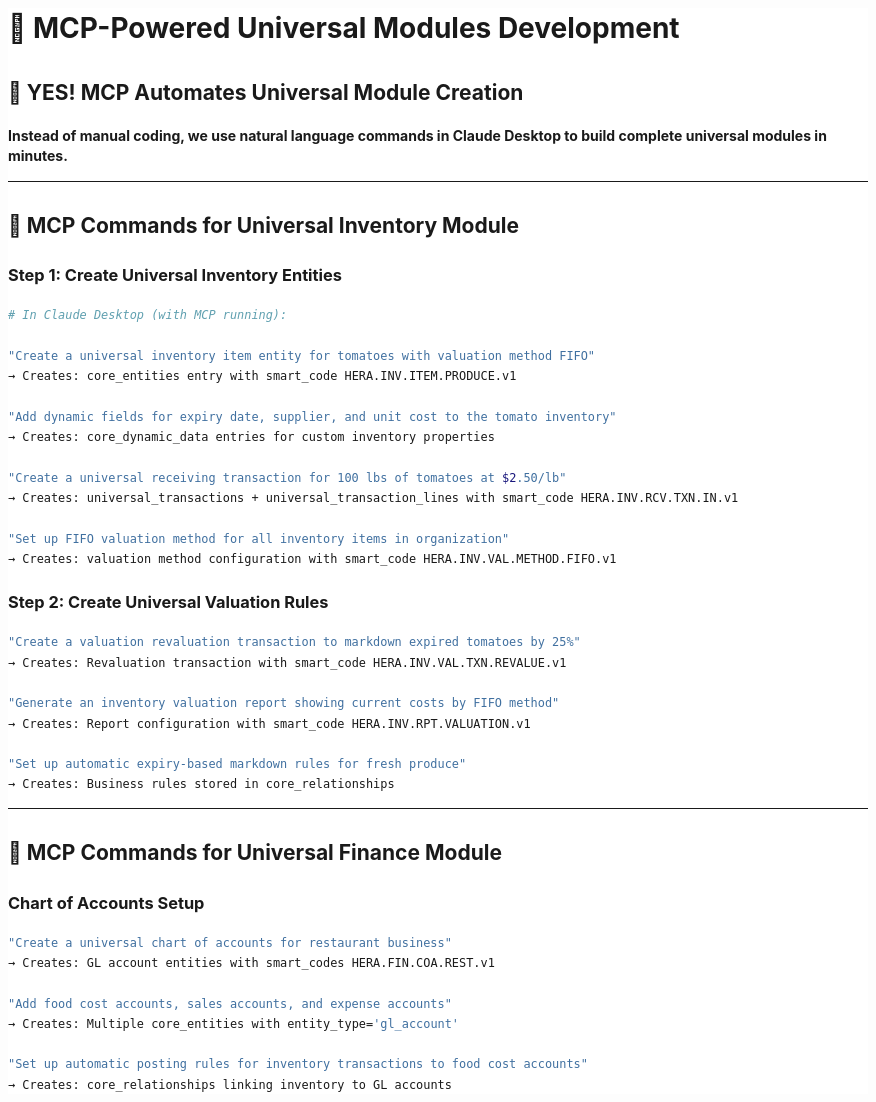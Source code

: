 # 🚀 MCP-Powered Universal Modules Development

## 🎯 **YES! MCP Automates Universal Module Creation**

**Instead of manual coding, we use natural language commands in Claude Desktop to build complete universal modules in minutes.**

---

## 🔧 **MCP Commands for Universal Inventory Module**

### **Step 1: Create Universal Inventory Entities**
```bash
# In Claude Desktop (with MCP running):

"Create a universal inventory item entity for tomatoes with valuation method FIFO"
→ Creates: core_entities entry with smart_code HERA.INV.ITEM.PRODUCE.v1

"Add dynamic fields for expiry date, supplier, and unit cost to the tomato inventory"
→ Creates: core_dynamic_data entries for custom inventory properties

"Create a universal receiving transaction for 100 lbs of tomatoes at $2.50/lb"
→ Creates: universal_transactions + universal_transaction_lines with smart_code HERA.INV.RCV.TXN.IN.v1

"Set up FIFO valuation method for all inventory items in organization"
→ Creates: valuation method configuration with smart_code HERA.INV.VAL.METHOD.FIFO.v1
```

### **Step 2: Create Universal Valuation Rules**
```bash
"Create a valuation revaluation transaction to markdown expired tomatoes by 25%"
→ Creates: Revaluation transaction with smart_code HERA.INV.VAL.TXN.REVALUE.v1

"Generate an inventory valuation report showing current costs by FIFO method" 
→ Creates: Report configuration with smart_code HERA.INV.RPT.VALUATION.v1

"Set up automatic expiry-based markdown rules for fresh produce"
→ Creates: Business rules stored in core_relationships
```

---

## 🔧 **MCP Commands for Universal Finance Module**

### **Chart of Accounts Setup**
```bash
"Create a universal chart of accounts for restaurant business"
→ Creates: GL account entities with smart_codes HERA.FIN.COA.REST.v1

"Add food cost accounts, sales accounts, and expense accounts"
→ Creates: Multiple core_entities with entity_type='gl_account'

"Set up automatic posting rules for inventory transactions to food cost accounts"
→ Creates: core_relationships linking inventory to GL accounts
```
